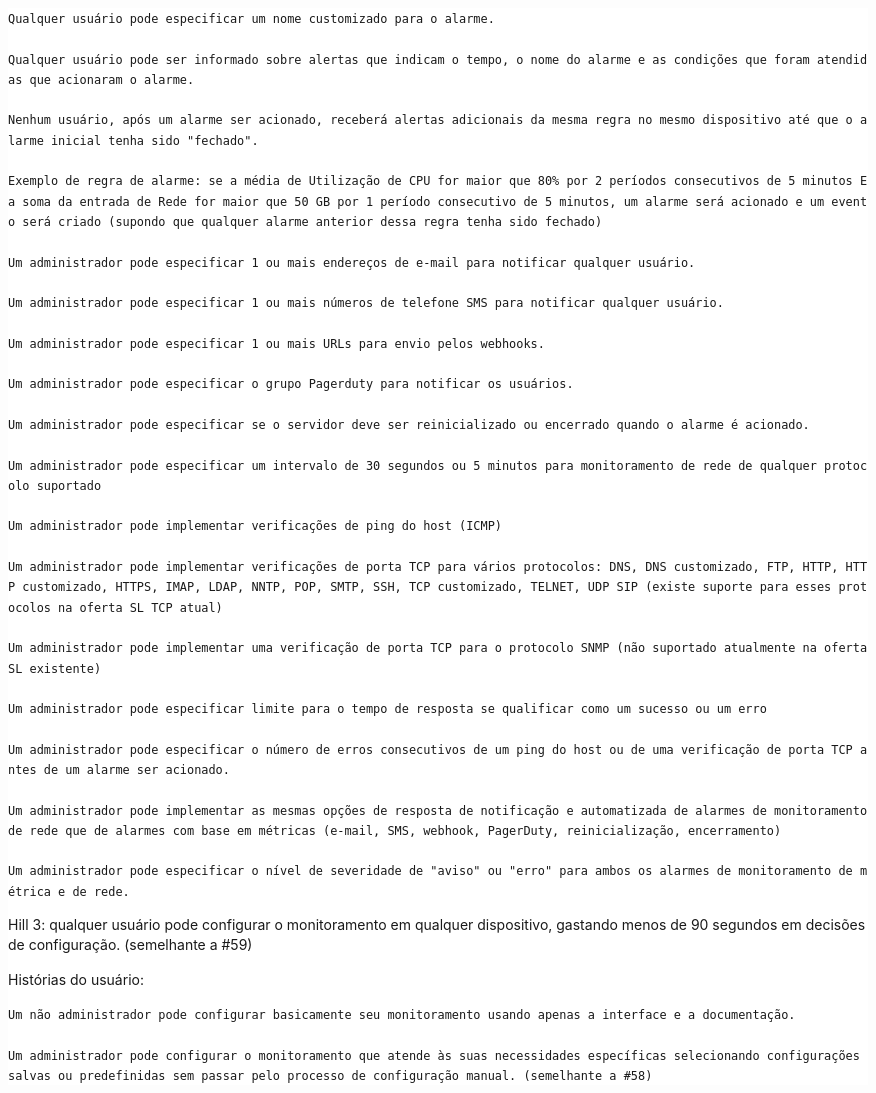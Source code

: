     Qualquer usuário pode especificar um nome customizado para o alarme.

    Qualquer usuário pode ser informado sobre alertas que indicam o tempo, o nome do alarme e as condições que foram atendidas que acionaram o alarme.

    Nenhum usuário, após um alarme ser acionado, receberá alertas adicionais da mesma regra no mesmo dispositivo até que o alarme inicial tenha sido "fechado".

    Exemplo de regra de alarme: se a média de Utilização de CPU for maior que 80% por 2 períodos consecutivos de 5 minutos E a soma da entrada de Rede for maior que 50 GB por 1 período consecutivo de 5 minutos, um alarme será acionado e um evento será criado (supondo que qualquer alarme anterior dessa regra tenha sido fechado)

    Um administrador pode especificar 1 ou mais endereços de e-mail para notificar qualquer usuário.

    Um administrador pode especificar 1 ou mais números de telefone SMS para notificar qualquer usuário.

    Um administrador pode especificar 1 ou mais URLs para envio pelos webhooks.

    Um administrador pode especificar o grupo Pagerduty para notificar os usuários.

    Um administrador pode especificar se o servidor deve ser reinicializado ou encerrado quando o alarme é acionado.

    Um administrador pode especificar um intervalo de 30 segundos ou 5 minutos para monitoramento de rede de qualquer protocolo suportado

    Um administrador pode implementar verificações de ping do host (ICMP)

    Um administrador pode implementar verificações de porta TCP para vários protocolos: DNS, DNS customizado, FTP, HTTP, HTTP customizado, HTTPS, IMAP, LDAP, NNTP, POP, SMTP, SSH, TCP customizado, TELNET, UDP SIP (existe suporte para esses protocolos na oferta SL TCP atual)

    Um administrador pode implementar uma verificação de porta TCP para o protocolo SNMP (não suportado atualmente na oferta SL existente)

    Um administrador pode especificar limite para o tempo de resposta se qualificar como um sucesso ou um erro

    Um administrador pode especificar o número de erros consecutivos de um ping do host ou de uma verificação de porta TCP antes de um alarme ser acionado.

    Um administrador pode implementar as mesmas opções de resposta de notificação e automatizada de alarmes de monitoramento de rede que de alarmes com base em métricas (e-mail, SMS, webhook, PagerDuty, reinicialização, encerramento)

    Um administrador pode especificar o nível de severidade de "aviso" ou "erro" para ambos os alarmes de monitoramento de métrica e de rede.



Hill 3: qualquer usuário pode configurar o monitoramento em qualquer dispositivo, gastando menos de 90 segundos em decisões de configuração. (semelhante a #59)

Histórias do usuário:

    Um não administrador pode configurar basicamente seu monitoramento usando apenas a interface e a documentação.

    Um administrador pode configurar o monitoramento que atende às suas necessidades específicas selecionando configurações salvas ou predefinidas sem passar pelo processo de configuração manual. (semelhante a #58)
